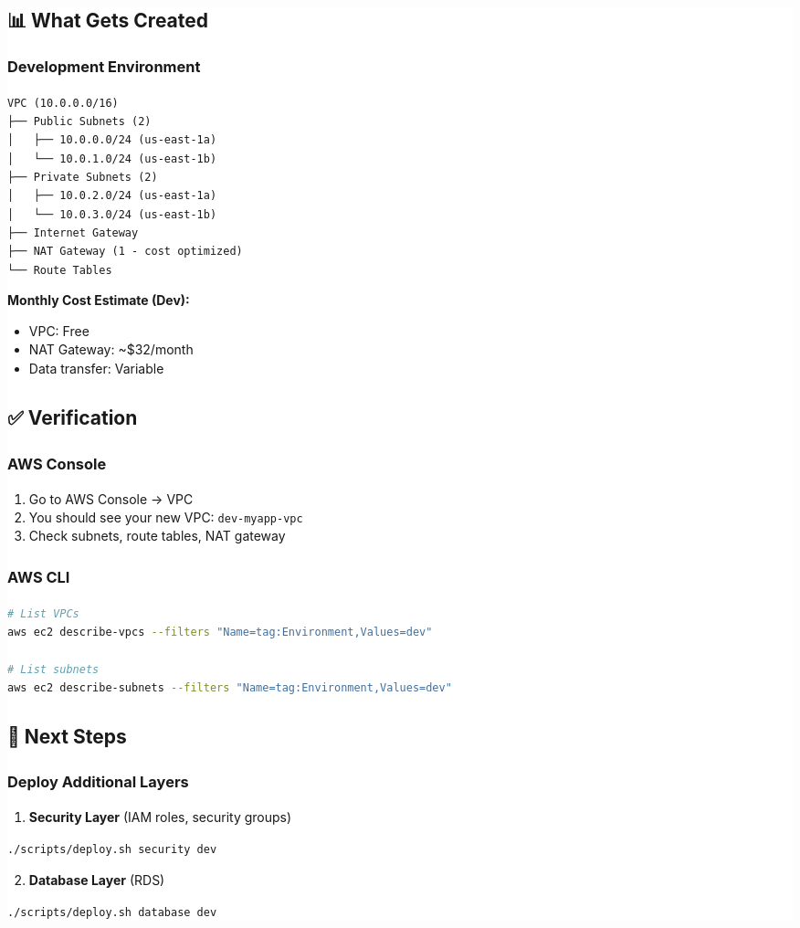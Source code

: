 ## 📊 What Gets Created

### Development Environment
```
VPC (10.0.0.0/16)
├── Public Subnets (2)
│   ├── 10.0.0.0/24 (us-east-1a)
│   └── 10.0.1.0/24 (us-east-1b)
├── Private Subnets (2)
│   ├── 10.0.2.0/24 (us-east-1a)
│   └── 10.0.3.0/24 (us-east-1b)
├── Internet Gateway
├── NAT Gateway (1 - cost optimized)
└── Route Tables
```

**Monthly Cost Estimate (Dev):**
- VPC: Free
- NAT Gateway: ~$32/month
- Data transfer: Variable

## ✅ Verification

### AWS Console
1. Go to AWS Console → VPC
2. You should see your new VPC: `dev-myapp-vpc`
3. Check subnets, route tables, NAT gateway

### AWS CLI
```bash
# List VPCs
aws ec2 describe-vpcs --filters "Name=tag:Environment,Values=dev"

# List subnets
aws ec2 describe-subnets --filters "Name=tag:Environment,Values=dev"
```

## 🔄 Next Steps

### Deploy Additional Layers

1. **Security Layer** (IAM roles, security groups)
```bash
./scripts/deploy.sh security dev
```

2. **Database Layer** (RDS)
```bash
./scripts/deploy.sh database dev
```
